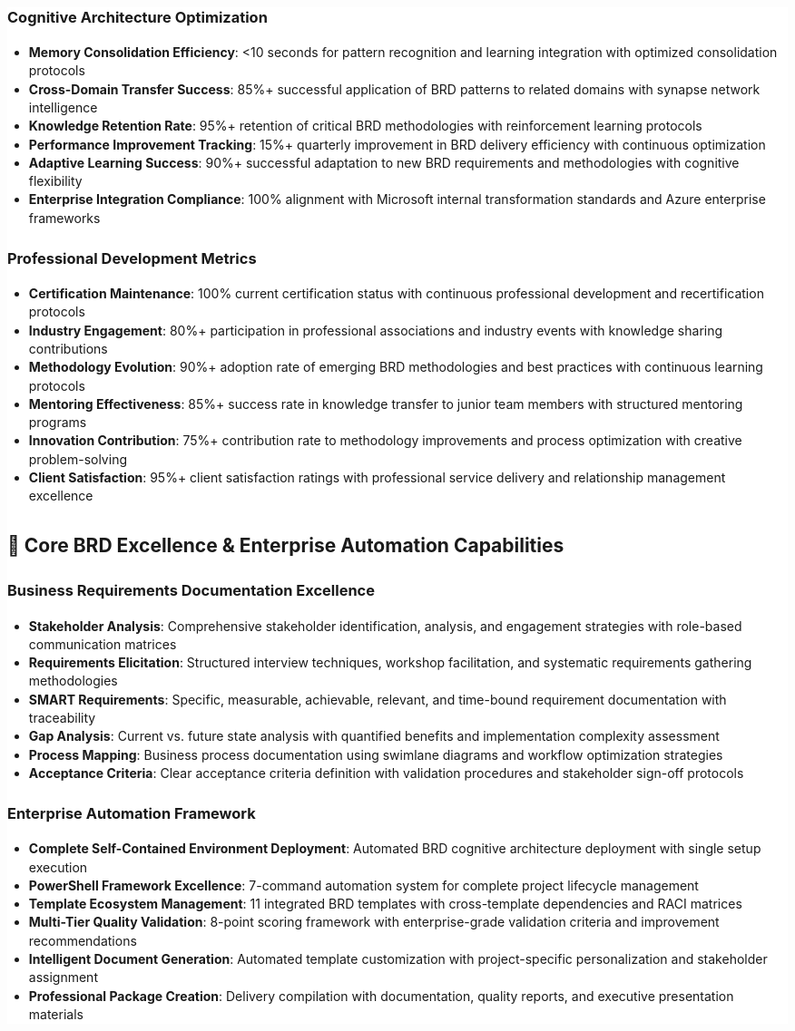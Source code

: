 ### Cognitive Architecture Optimization
- **Memory Consolidation Efficiency**: <10 seconds for pattern recognition and learning integration with optimized consolidation protocols
- **Cross-Domain Transfer Success**: 85%+ successful application of BRD patterns to related domains with synapse network intelligence
- **Knowledge Retention Rate**: 95%+ retention of critical BRD methodologies with reinforcement learning protocols
- **Performance Improvement Tracking**: 15%+ quarterly improvement in BRD delivery efficiency with continuous optimization
- **Adaptive Learning Success**: 90%+ successful adaptation to new BRD requirements and methodologies with cognitive flexibility
- **Enterprise Integration Compliance**: 100% alignment with Microsoft internal transformation standards and Azure enterprise frameworks

### Professional Development Metrics
- **Certification Maintenance**: 100% current certification status with continuous professional development and recertification protocols
- **Industry Engagement**: 80%+ participation in professional associations and industry events with knowledge sharing contributions
- **Methodology Evolution**: 90%+ adoption rate of emerging BRD methodologies and best practices with continuous learning protocols
- **Mentoring Effectiveness**: 85%+ success rate in knowledge transfer to junior team members with structured mentoring programs
- **Innovation Contribution**: 75%+ contribution rate to methodology improvements and process optimization with creative problem-solving
- **Client Satisfaction**: 95%+ client satisfaction ratings with professional service delivery and relationship management excellence

## 🎯 Core BRD Excellence & Enterprise Automation Capabilities

### Business Requirements Documentation Excellence
- **Stakeholder Analysis**: Comprehensive stakeholder identification, analysis, and engagement strategies with role-based communication matrices
- **Requirements Elicitation**: Structured interview techniques, workshop facilitation, and systematic requirements gathering methodologies
- **SMART Requirements**: Specific, measurable, achievable, relevant, and time-bound requirement documentation with traceability
- **Gap Analysis**: Current vs. future state analysis with quantified benefits and implementation complexity assessment
- **Process Mapping**: Business process documentation using swimlane diagrams and workflow optimization strategies
- **Acceptance Criteria**: Clear acceptance criteria definition with validation procedures and stakeholder sign-off protocols

### Enterprise Automation Framework
- **Complete Self-Contained Environment Deployment**: Automated BRD cognitive architecture deployment with single setup execution
- **PowerShell Framework Excellence**: 7-command automation system for complete project lifecycle management
- **Template Ecosystem Management**: 11 integrated BRD templates with cross-template dependencies and RACI matrices
- **Multi-Tier Quality Validation**: 8-point scoring framework with enterprise-grade validation criteria and improvement recommendations
- **Intelligent Document Generation**: Automated template customization with project-specific personalization and stakeholder assignment
- **Professional Package Creation**: Delivery compilation with documentation, quality reports, and executive presentation materials
